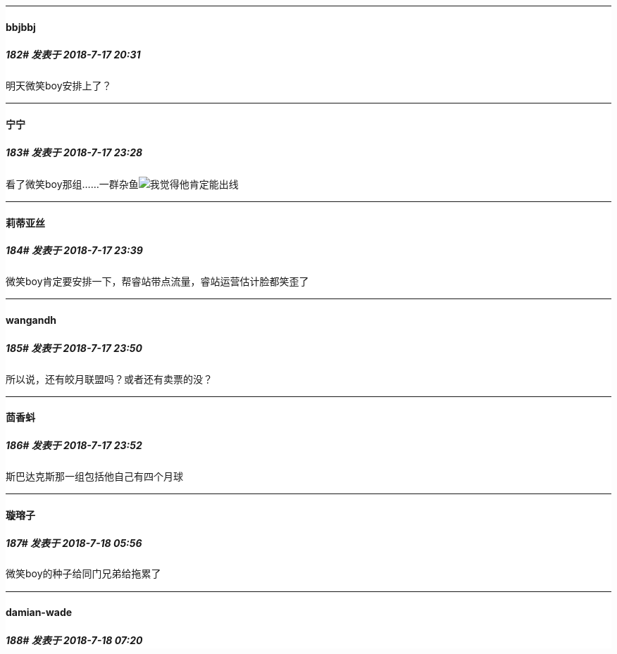 
-----

####  bbjbbj  
##### 182#       发表于 2018-7-17 20:31


明天微笑boy安排上了？


-----

####  宁宁  
##### 183#       发表于 2018-7-17 23:28


看了微笑boy那组……一群杂鱼<img src="https://static.saraba1st.com/image/smiley/face2017/004.gif" referrerpolicy="no-referrer">我觉得他肯定能出线


-----

####  莉蒂亚丝  
##### 184#       发表于 2018-7-17 23:39


微笑boy肯定要安排一下，帮睿站带点流量，睿站运营估计脸都笑歪了


-----

####  wangandh  
##### 185#       发表于 2018-7-17 23:50


所以说，还有皎月联盟吗？或者还有卖票的没？


-----

####  茴香蚪  
##### 186#       发表于 2018-7-17 23:52


斯巴达克斯那一组包括他自己有四个月球


-----

####  璇瑢子  
##### 187#       发表于 2018-7-18 05:56


微笑boy的种子给同门兄弟给拖累了


-----

####  damian-wade  
##### 188#       发表于 2018-7-18 07:20
